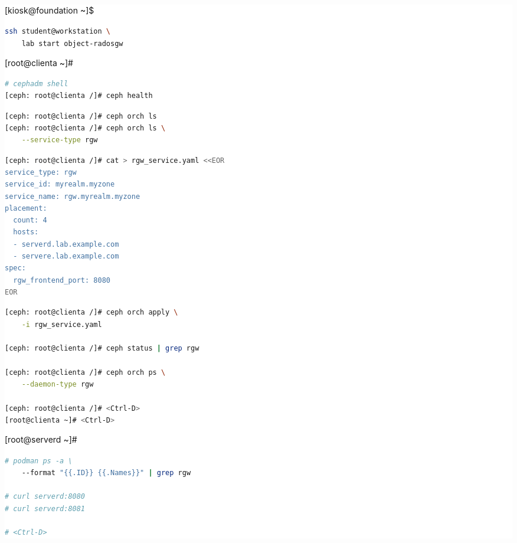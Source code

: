 <span alt="modern">[kiosk@foundation ~]$</span>

```bash
ssh student@workstation \
	lab start object-radosgw
```

<span alt="modern">[root@clienta ~]# </span>

```bash
# cephadm shell
[ceph: root@clienta /]# ceph health
```

```bash
[ceph: root@clienta /]# ceph orch ls
[ceph: root@clienta /]# ceph orch ls \
	--service-type rgw
```

```bash
[ceph: root@clienta /]# cat > rgw_service.yaml <<EOR
service_type: rgw
service_id: myrealm.myzone
service_name: rgw.myrealm.myzone
placement:
  count: 4
  hosts:
  - serverd.lab.example.com
  - servere.lab.example.com
spec:
  rgw_frontend_port: 8080
EOR
```

```bash
[ceph: root@clienta /]# ceph orch apply \
	-i rgw_service.yaml

[ceph: root@clienta /]# ceph status | grep rgw

[ceph: root@clienta /]# ceph orch ps \
	--daemon-type rgw

[ceph: root@clienta /]# <Ctrl-D>
[root@clienta ~]# <Ctrl-D>
```

<span alt="modern">[root@serverd ~]# </span>

```bash
# podman ps -a \
	--format "{{.ID}} {{.Names}}" | grep rgw

# curl serverd:8080
# curl serverd:8081

# <Ctrl-D>
```
